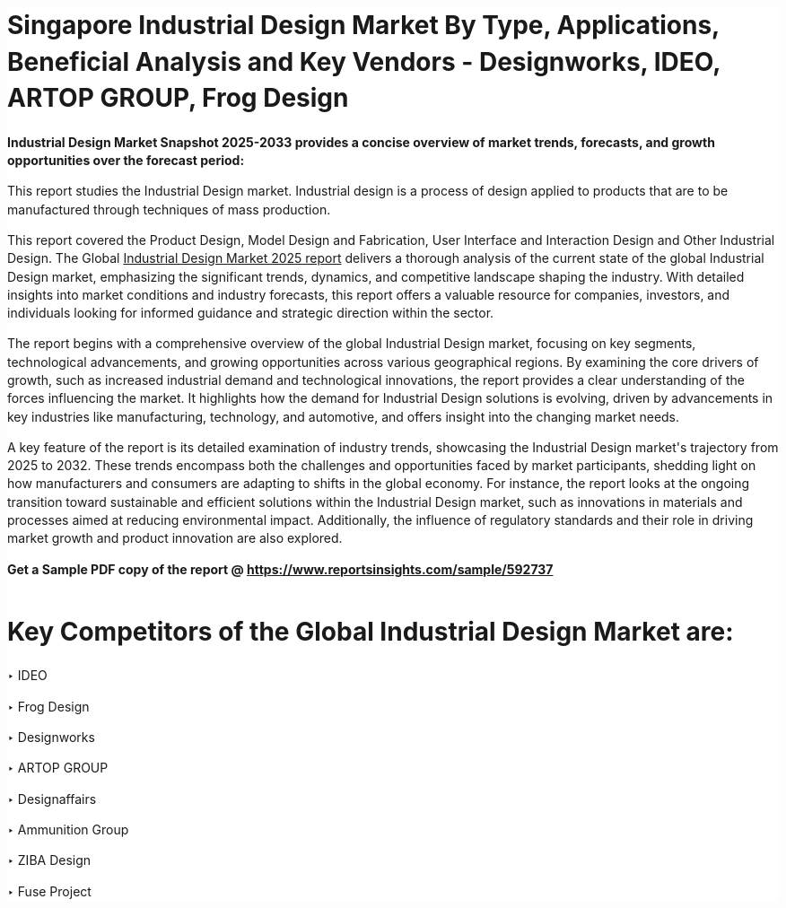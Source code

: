 # Singapore Industrial Design Market By Type, Applications, Beneficial Analysis and Key Vendors - Designworks, IDEO, ARTOP GROUP, Frog Design

<strong>Industrial Design Market Snapshot 2025-2033 provides a concise overview of market trends, forecasts, and growth opportunities over the forecast period:</strong>

This report studies the Industrial Design market. Industrial design is a process of design applied to products that are to be manufactured through techniques of mass production.

This report covered the Product Design, Model Design and Fabrication, User Interface and Interaction Design and Other Industrial Design. The Global <a href=https://www.reportsinsights.com/sample/592737>Industrial Design Market 2025 report</a> delivers a thorough analysis of the current state of the global Industrial Design market, emphasizing the significant trends, dynamics, and competitive landscape shaping the industry. With detailed insights into market conditions and industry forecasts, this report offers a valuable resource for companies, investors, and individuals looking for informed guidance and strategic direction within the sector.

The report begins with a comprehensive overview of the global Industrial Design market, focusing on key segments, technological advancements, and growing opportunities across various geographical regions. By examining the core drivers of growth, such as increased industrial demand and technological innovations, the report provides a clear understanding of the forces influencing the market. It highlights how the demand for Industrial Design solutions is evolving, driven by advancements in key industries like manufacturing, technology, and automotive, and offers insight into the changing market needs.

A key feature of the report is its detailed examination of industry trends, showcasing the Industrial Design market's trajectory from 2025 to 2032. These trends encompass both the challenges and opportunities faced by market participants, shedding light on how manufacturers and consumers are adapting to shifts in the global economy. For instance, the report looks at the ongoing transition toward sustainable and efficient solutions within the Industrial Design market, such as innovations in materials and processes aimed at reducing environmental impact. Additionally, the influence of regulatory standards and their role in driving market growth and product innovation are also explored.

<strong>Get a Sample PDF copy of the report @ <a href=https://www.reportsinsights.com/sample/592737>https://www.reportsinsights.com/sample/592737</a></strong>

# <strong>Key Competitors of the Global Industrial Design Market are:</strong>

‣ IDEO

‣ Frog Design

‣ Designworks

‣ ARTOP GROUP

‣ Designaffairs

‣ Ammunition Group

‣ ZIBA Design

‣ Fuse Project
